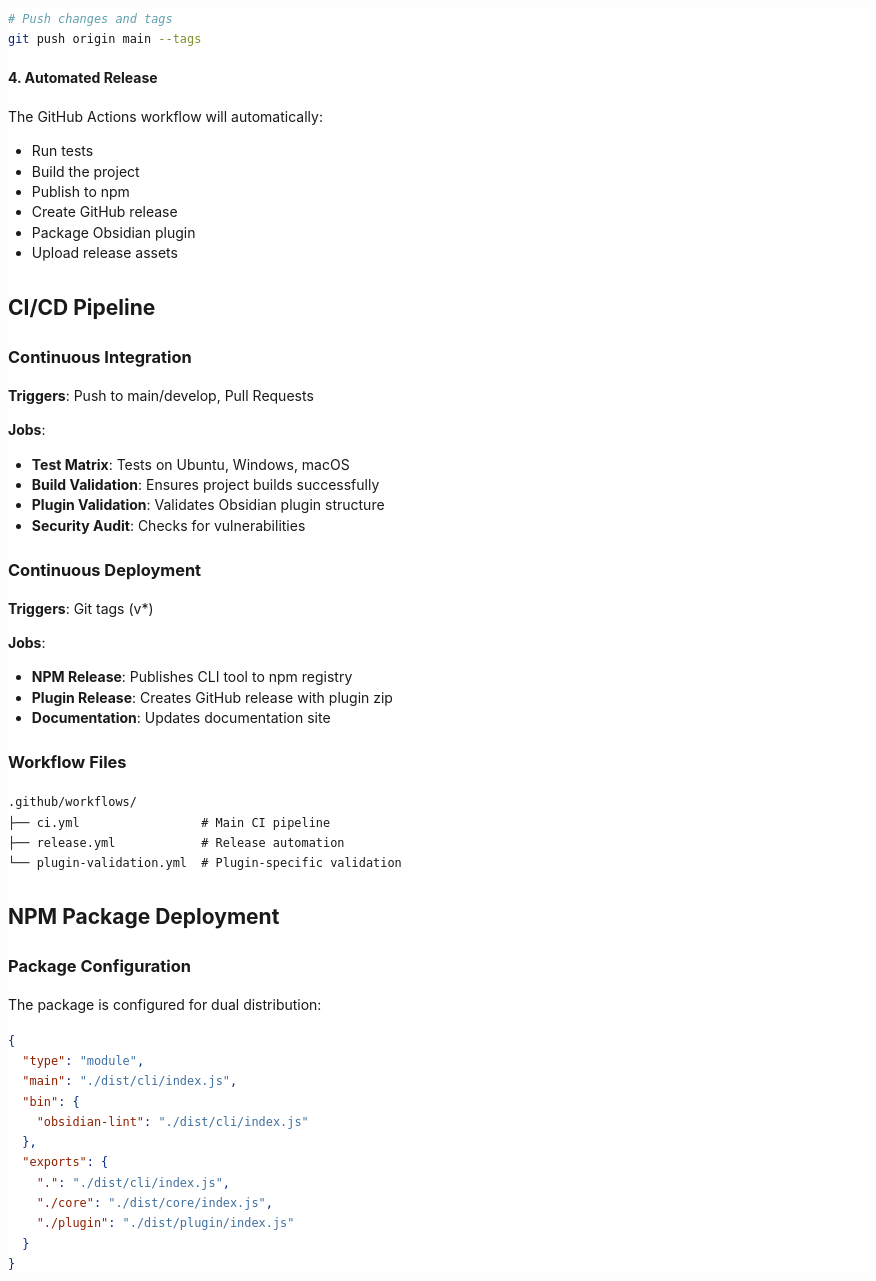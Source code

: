```bash
# Push changes and tags
git push origin main --tags
```

#### 4. Automated Release

The GitHub Actions workflow will automatically:

- Run tests
- Build the project
- Publish to npm
- Create GitHub release
- Package Obsidian plugin
- Upload release assets

## CI/CD Pipeline

### Continuous Integration

**Triggers**: Push to main/develop, Pull Requests

**Jobs**:

- **Test Matrix**: Tests on Ubuntu, Windows, macOS
- **Build Validation**: Ensures project builds successfully
- **Plugin Validation**: Validates Obsidian plugin structure
- **Security Audit**: Checks for vulnerabilities

### Continuous Deployment

**Triggers**: Git tags (v\*)

**Jobs**:

- **NPM Release**: Publishes CLI tool to npm registry
- **Plugin Release**: Creates GitHub release with plugin zip
- **Documentation**: Updates documentation site

### Workflow Files

```
.github/workflows/
├── ci.yml                 # Main CI pipeline
├── release.yml            # Release automation
└── plugin-validation.yml  # Plugin-specific validation
```

## NPM Package Deployment

### Package Configuration

The package is configured for dual distribution:

```json
{
  "type": "module",
  "main": "./dist/cli/index.js",
  "bin": {
    "obsidian-lint": "./dist/cli/index.js"
  },
  "exports": {
    ".": "./dist/cli/index.js",
    "./core": "./dist/core/index.js",
    "./plugin": "./dist/plugin/index.js"
  }
}
```